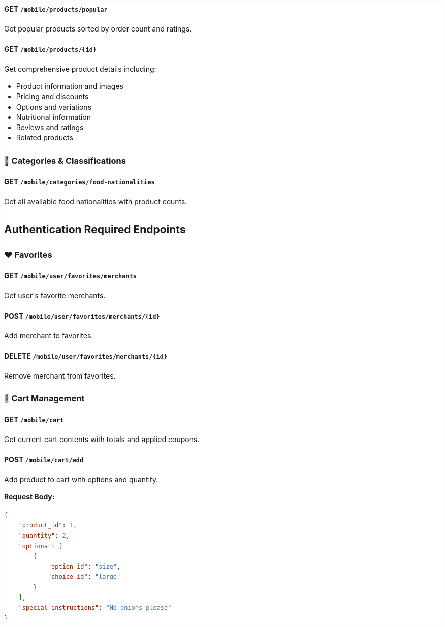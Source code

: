 #### GET `/mobile/products/popular`
Get popular products sorted by order count and ratings.

#### GET `/mobile/products/{id}`
Get comprehensive product details including:
- Product information and images
- Pricing and discounts
- Options and variations
- Nutritional information
- Reviews and ratings
- Related products

### 📂 Categories & Classifications

#### GET `/mobile/categories/food-nationalities`
Get all available food nationalities with product counts.

## Authentication Required Endpoints

### ❤️ Favorites

#### GET `/mobile/user/favorites/merchants`
Get user's favorite merchants.

#### POST `/mobile/user/favorites/merchants/{id}`
Add merchant to favorites.

#### DELETE `/mobile/user/favorites/merchants/{id}`
Remove merchant from favorites.

### 🛒 Cart Management

#### GET `/mobile/cart`
Get current cart contents with totals and applied coupons.

#### POST `/mobile/cart/add`
Add product to cart with options and quantity.

**Request Body:**
```json
{
    "product_id": 1,
    "quantity": 2,
    "options": [
        {
            "option_id": "size",
            "choice_id": "large"
        }
    ],
    "special_instructions": "No onions please"
}
```
